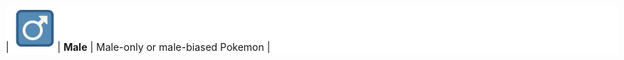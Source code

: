 | <img src="Images/Types/Male.png" alt="type" width="64" height="64">| **Male** | Male-only or male-biased Pokemon |